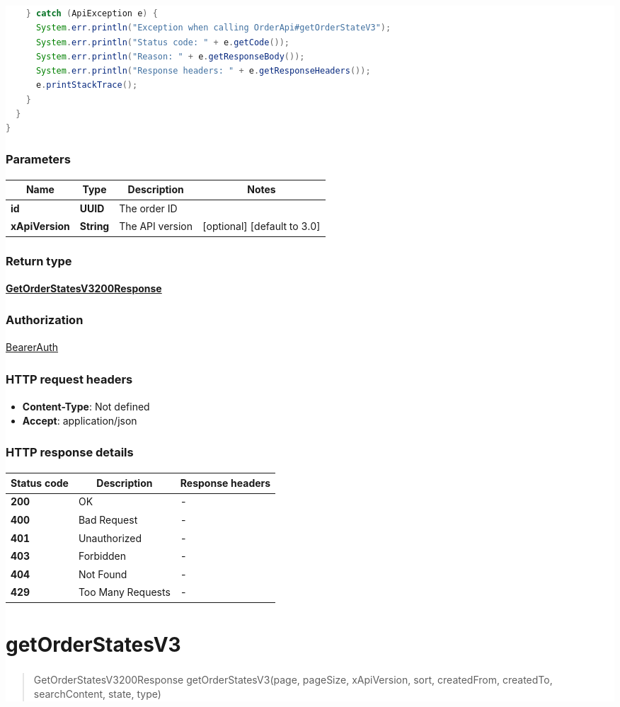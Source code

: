 ```java
    } catch (ApiException e) {
      System.err.println("Exception when calling OrderApi#getOrderStateV3");
      System.err.println("Status code: " + e.getCode());
      System.err.println("Reason: " + e.getResponseBody());
      System.err.println("Response headers: " + e.getResponseHeaders());
      e.printStackTrace();
    }
  }
}
```

### Parameters

| Name | Type | Description  | Notes |
|------------- | ------------- | ------------- | -------------|
| **id** | **UUID**| The order ID | |
| **xApiVersion** | **String**| The API version | [optional] [default to 3.0] |

### Return type

[**GetOrderStatesV3200Response**](GetOrderStatesV3200Response.md)

### Authorization

[BearerAuth](../README.md#BearerAuth)

### HTTP request headers

 - **Content-Type**: Not defined
 - **Accept**: application/json

### HTTP response details
| Status code | Description | Response headers |
|-------------|-------------|------------------|
| **200** | OK |  -  |
| **400** | Bad Request |  -  |
| **401** | Unauthorized |  -  |
| **403** | Forbidden |  -  |
| **404** | Not Found |  -  |
| **429** | Too Many Requests |  -  |

<a id="getOrderStatesV3"></a>
# **getOrderStatesV3**
> GetOrderStatesV3200Response getOrderStatesV3(page, pageSize, xApiVersion, sort, createdFrom, createdTo, searchContent, state, type)
